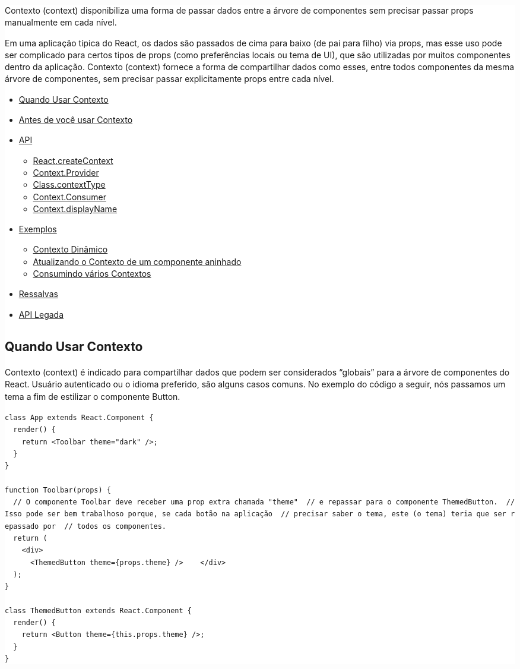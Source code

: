 Contexto (context) disponibiliza uma forma de passar dados entre a árvore de componentes sem precisar passar props manualmente em cada nível.

Em uma aplicação típica do React, os dados são passados de cima para baixo (de pai para filho) via props, mas esse uso pode ser complicado para certos tipos de props (como preferências locais ou tema de UI), que são utilizadas por muitos componentes dentro da aplicação. Contexto (context) fornece a forma de compartilhar dados como esses, entre todos componentes da mesma árvore de componentes, sem precisar passar explicitamente props entre cada nível.

-   [Quando Usar Contexto](https://pt-br.reactjs.org/docs/context.html#when-to-use-context)
-   [Antes de você usar Contexto](https://pt-br.reactjs.org/docs/context.html#before-you-use-context)
-   [API](https://pt-br.reactjs.org/docs/context.html#api)
    
    -   [React.createContext](https://pt-br.reactjs.org/docs/context.html#reactcreatecontext)
    -   [Context.Provider](https://pt-br.reactjs.org/docs/context.html#contextprovider)
    -   [Class.contextType](https://pt-br.reactjs.org/docs/context.html#classcontexttype)
    -   [Context.Consumer](https://pt-br.reactjs.org/docs/context.html#contextconsumer)
    -   [Context.displayName](https://pt-br.reactjs.org/docs/context.html#contextdisplayname)
-   [Exemplos](https://pt-br.reactjs.org/docs/context.html#examples)
    
    -   [Contexto Dinâmico](https://pt-br.reactjs.org/docs/context.html#dynamic-context)
    -   [Atualizando o Contexto de um componente aninhado](https://pt-br.reactjs.org/docs/context.html#updating-context-from-a-nested-component)
    -   [Consumindo vários Contextos](https://pt-br.reactjs.org/docs/context.html#consuming-multiple-contexts)
-   [Ressalvas](https://pt-br.reactjs.org/docs/context.html#caveats)
-   [API Legada](https://pt-br.reactjs.org/docs/context.html#legacy-api)

## Quando Usar Contexto

Contexto (context) é indicado para compartilhar dados que podem ser considerados “globais” para a árvore de componentes do React. Usuário autenticado ou o idioma preferido, são alguns casos comuns. No exemplo do código a seguir, nós passamos um tema a fim de estilizar o componente Button.

```
class App extends React.Component {
  render() {
    return <Toolbar theme="dark" />;
  }
}

function Toolbar(props) {
  // O componente Toolbar deve receber uma prop extra chamada "theme"  // e repassar para o componente ThemedButton.  // Isso pode ser bem trabalhoso porque, se cada botão na aplicação  // precisar saber o tema, este (o tema) teria que ser repassado por  // todos os componentes.
  return (
    <div>
      <ThemedButton theme={props.theme} />    </div>
  );
}

class ThemedButton extends React.Component {
  render() {
    return <Button theme={this.props.theme} />;
  }
}
```
